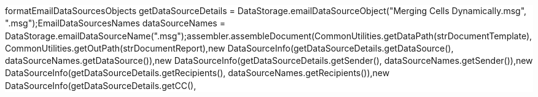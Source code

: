 format</span></td></tr><tr><td id="file-examples-groupdocs-assembly-examples-java-src-main-java-com-groupdocs-assembly-examples-generatereport-tablecellsmerginginemails-java-L11" class="blob-num js-line-number" data-line-number="11"></td><td id="file-examples-groupdocs-assembly-examples-java-src-main-java-com-groupdocs-assembly-examples-generatereport-tablecellsmerginginemails-java-LC11" class="blob-code blob-code-inner js-file-line"></td></tr><tr><td id="file-examples-groupdocs-assembly-examples-java-src-main-java-com-groupdocs-assembly-examples-generatereport-tablecellsmerginginemails-java-L12" class="blob-num js-line-number" data-line-number="12"></td><td id="file-examples-groupdocs-assembly-examples-java-src-main-java-com-groupdocs-assembly-examples-generatereport-tablecellsmerginginemails-java-LC12" class="blob-code blob-code-inner js-file-line"><span class="pl-smi">EmailDataSourcesObjects</span> getDataSourceDetails <span class="pl-k">=</span> <span class="pl-smi">DataStorage</span><span class="pl-k">.</span>emailDataSourceObject(<span class="pl-s"><span class="pl-pds">"</span>Merging Cells Dynamically.msg<span class="pl-pds">"</span></span>, <span class="pl-s"><span class="pl-pds">"</span>.msg<span class="pl-pds">"</span></span>);</td></tr><tr><td id="file-examples-groupdocs-assembly-examples-java-src-main-java-com-groupdocs-assembly-examples-generatereport-tablecellsmerginginemails-java-L13" class="blob-num js-line-number" data-line-number="13"></td><td id="file-examples-groupdocs-assembly-examples-java-src-main-java-com-groupdocs-assembly-examples-generatereport-tablecellsmerginginemails-java-LC13" class="blob-code blob-code-inner js-file-line"><span class="pl-smi">EmailDataSourcesNames</span> dataSourceNames <span class="pl-k">=</span> <span class="pl-smi">DataStorage</span><span class="pl-k">.</span>emailDataSourceName(<span class="pl-s"><span class="pl-pds">"</span>.msg<span class="pl-pds">"</span></span>);</td></tr><tr><td id="file-examples-groupdocs-assembly-examples-java-src-main-java-com-groupdocs-assembly-examples-generatereport-tablecellsmerginginemails-java-L14" class="blob-num js-line-number" data-line-number="14"></td><td id="file-examples-groupdocs-assembly-examples-java-src-main-java-com-groupdocs-assembly-examples-generatereport-tablecellsmerginginemails-java-LC14" class="blob-code blob-code-inner js-file-line">assembler<span class="pl-k">.</span>assembleDocument(<span class="pl-smi">CommonUtilities</span><span class="pl-k">.</span>getDataPath(strDocumentTemplate),</td></tr><tr><td id="file-examples-groupdocs-assembly-examples-java-src-main-java-com-groupdocs-assembly-examples-generatereport-tablecellsmerginginemails-java-L15" class="blob-num js-line-number" data-line-number="15"></td><td id="file-examples-groupdocs-assembly-examples-java-src-main-java-com-groupdocs-assembly-examples-generatereport-tablecellsmerginginemails-java-LC15" class="blob-code blob-code-inner js-file-line"><span class="pl-smi">CommonUtilities</span><span class="pl-k">.</span>getOutPath(strDocumentReport),</td></tr><tr><td id="file-examples-groupdocs-assembly-examples-java-src-main-java-com-groupdocs-assembly-examples-generatereport-tablecellsmerginginemails-java-L16" class="blob-num js-line-number" data-line-number="16"></td><td id="file-examples-groupdocs-assembly-examples-java-src-main-java-com-groupdocs-assembly-examples-generatereport-tablecellsmerginginemails-java-LC16" class="blob-code blob-code-inner js-file-line"><span class="pl-k">new</span> <span class="pl-smi">DataSourceInfo</span>(getDataSourceDetails<span class="pl-k">.</span>getDataSource(), dataSourceNames<span class="pl-k">.</span>getDataSource()),</td></tr><tr><td id="file-examples-groupdocs-assembly-examples-java-src-main-java-com-groupdocs-assembly-examples-generatereport-tablecellsmerginginemails-java-L17" class="blob-num js-line-number" data-line-number="17"></td><td id="file-examples-groupdocs-assembly-examples-java-src-main-java-com-groupdocs-assembly-examples-generatereport-tablecellsmerginginemails-java-LC17" class="blob-code blob-code-inner js-file-line"><span class="pl-k">new</span> <span class="pl-smi">DataSourceInfo</span>(getDataSourceDetails<span class="pl-k">.</span>getSender(), dataSourceNames<span class="pl-k">.</span>getSender()),</td></tr><tr><td id="file-examples-groupdocs-assembly-examples-java-src-main-java-com-groupdocs-assembly-examples-generatereport-tablecellsmerginginemails-java-L18" class="blob-num js-line-number" data-line-number="18"></td><td id="file-examples-groupdocs-assembly-examples-java-src-main-java-com-groupdocs-assembly-examples-generatereport-tablecellsmerginginemails-java-LC18" class="blob-code blob-code-inner js-file-line"><span class="pl-k">new</span> <span class="pl-smi">DataSourceInfo</span>(getDataSourceDetails<span class="pl-k">.</span>getRecipients(), dataSourceNames<span class="pl-k">.</span>getRecipients()),</td></tr><tr><td id="file-examples-groupdocs-assembly-examples-java-src-main-java-com-groupdocs-assembly-examples-generatereport-tablecellsmerginginemails-java-L19" class="blob-num js-line-number" data-line-number="19"></td><td id="file-examples-groupdocs-assembly-examples-java-src-main-java-com-groupdocs-assembly-examples-generatereport-tablecellsmerginginemails-java-LC19" class="blob-code blob-code-inner js-file-line"><span class="pl-k">new</span> <span class="pl-smi">DataSourceInfo</span>(getDataSourceDetails<span class="pl-k">.</span>getCC(),